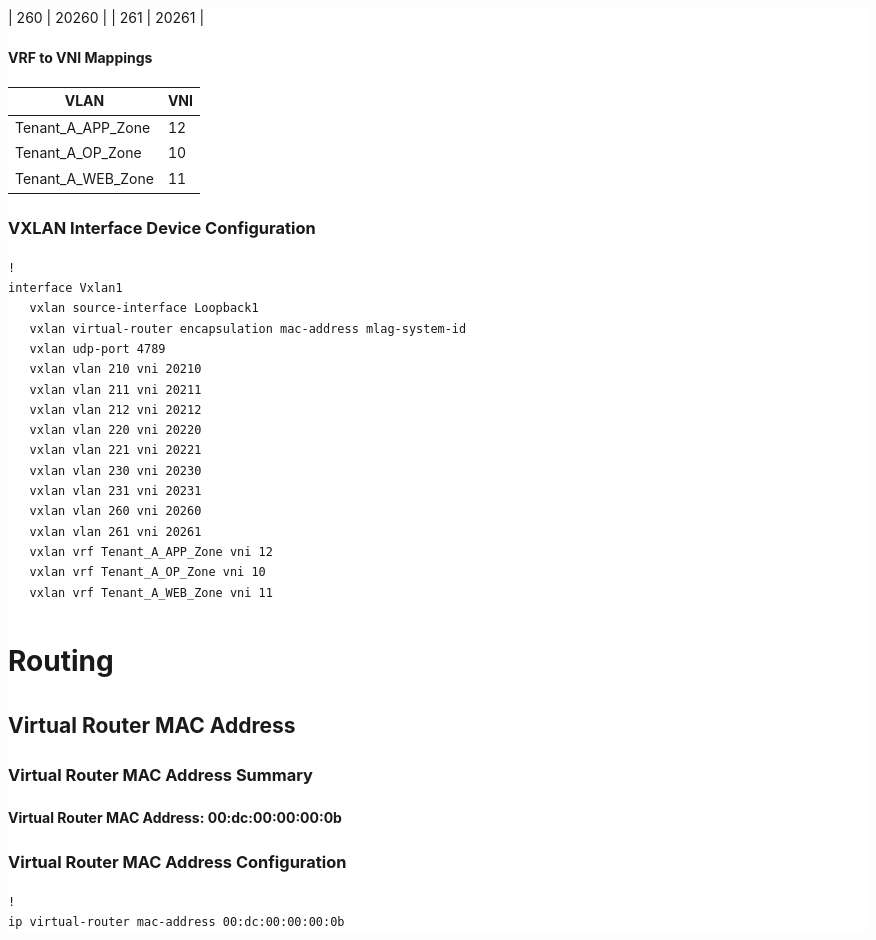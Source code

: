 | 260 | 20260 |
| 261 | 20261 |

#### VRF to VNI Mappings

| VLAN | VNI |
| ---- | --- |
| Tenant_A_APP_Zone | 12 |
| Tenant_A_OP_Zone | 10 |
| Tenant_A_WEB_Zone | 11 |

### VXLAN Interface Device Configuration

```eos
!
interface Vxlan1
   vxlan source-interface Loopback1
   vxlan virtual-router encapsulation mac-address mlag-system-id
   vxlan udp-port 4789
   vxlan vlan 210 vni 20210
   vxlan vlan 211 vni 20211
   vxlan vlan 212 vni 20212
   vxlan vlan 220 vni 20220
   vxlan vlan 221 vni 20221
   vxlan vlan 230 vni 20230
   vxlan vlan 231 vni 20231
   vxlan vlan 260 vni 20260
   vxlan vlan 261 vni 20261
   vxlan vrf Tenant_A_APP_Zone vni 12
   vxlan vrf Tenant_A_OP_Zone vni 10
   vxlan vrf Tenant_A_WEB_Zone vni 11
```

# Routing

## Virtual Router MAC Address


### Virtual Router MAC Address Summary

#### Virtual Router MAC Address: 00:dc:00:00:00:0b

### Virtual Router MAC Address Configuration

```eos
!
ip virtual-router mac-address 00:dc:00:00:00:0b
```
